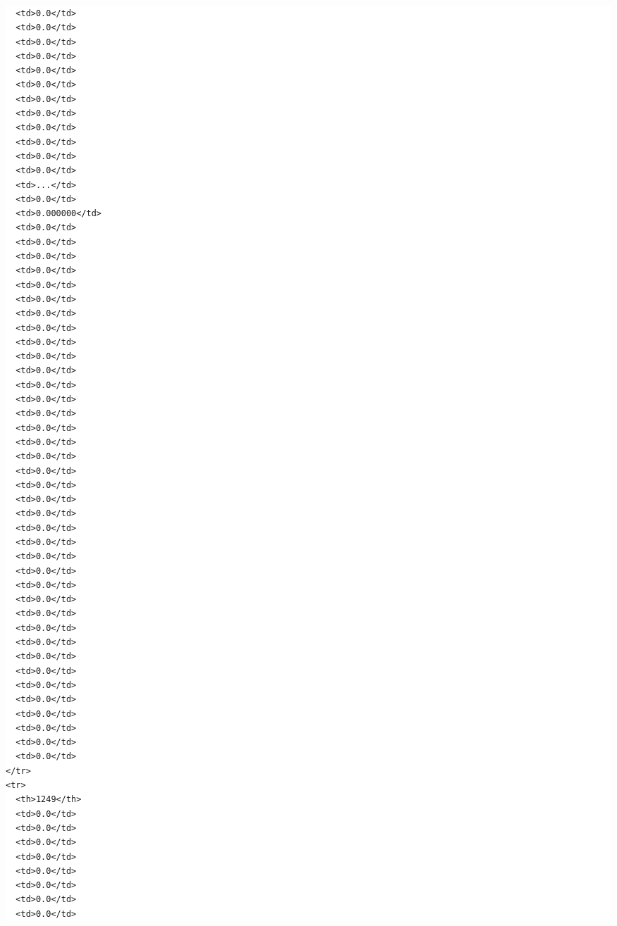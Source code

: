       <td>0.0</td>
      <td>0.0</td>
      <td>0.0</td>
      <td>0.0</td>
      <td>0.0</td>
      <td>0.0</td>
      <td>0.0</td>
      <td>0.0</td>
      <td>0.0</td>
      <td>0.0</td>
      <td>0.0</td>
      <td>0.0</td>
      <td>...</td>
      <td>0.0</td>
      <td>0.000000</td>
      <td>0.0</td>
      <td>0.0</td>
      <td>0.0</td>
      <td>0.0</td>
      <td>0.0</td>
      <td>0.0</td>
      <td>0.0</td>
      <td>0.0</td>
      <td>0.0</td>
      <td>0.0</td>
      <td>0.0</td>
      <td>0.0</td>
      <td>0.0</td>
      <td>0.0</td>
      <td>0.0</td>
      <td>0.0</td>
      <td>0.0</td>
      <td>0.0</td>
      <td>0.0</td>
      <td>0.0</td>
      <td>0.0</td>
      <td>0.0</td>
      <td>0.0</td>
      <td>0.0</td>
      <td>0.0</td>
      <td>0.0</td>
      <td>0.0</td>
      <td>0.0</td>
      <td>0.0</td>
      <td>0.0</td>
      <td>0.0</td>
      <td>0.0</td>
      <td>0.0</td>
      <td>0.0</td>
      <td>0.0</td>
      <td>0.0</td>
      <td>0.0</td>
      <td>0.0</td>
    </tr>
    <tr>
      <th>1249</th>
      <td>0.0</td>
      <td>0.0</td>
      <td>0.0</td>
      <td>0.0</td>
      <td>0.0</td>
      <td>0.0</td>
      <td>0.0</td>
      <td>0.0</td>